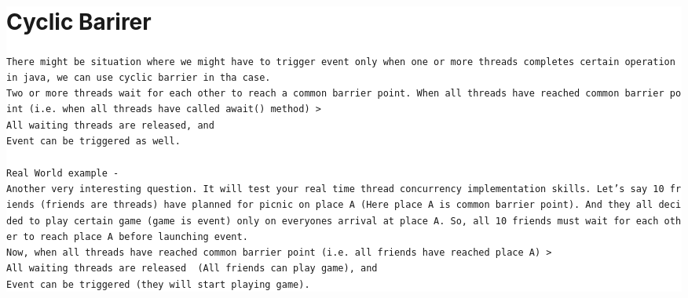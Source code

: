 	
	
# Cyclic Barirer
	There might be situation where we might have to trigger event only when one or more threads completes certain operation in java, we can use cyclic barrier in tha case.
	Two or more threads wait for each other to reach a common barrier point. When all threads have reached common barrier point (i.e. when all threads have called await() method) >
	All waiting threads are released, and 
	Event can be triggered as well.
	
	Real World example - 
	Another very interesting question. It will test your real time thread concurrency implementation skills. Let’s say 10 friends (friends are threads) have planned for picnic on place A (Here place A is common barrier point). And they all decided to play certain game (game is event) only on everyones arrival at place A. So, all 10 friends must wait for each other to reach place A before launching event. 
	Now, when all threads have reached common barrier point (i.e. all friends have reached place A) >
	All waiting threads are released  (All friends can play game), and 
	Event can be triggered (they will start playing game).